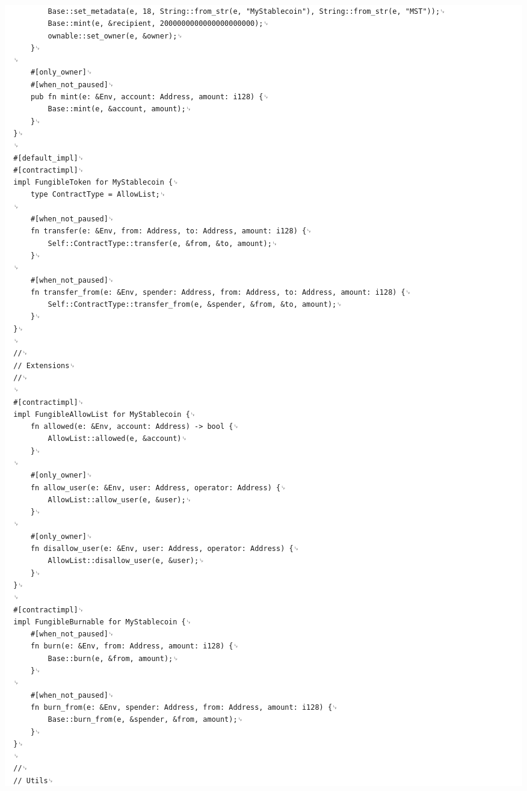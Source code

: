               Base::set_metadata(e, 18, String::from_str(e, "MyStablecoin"), String::from_str(e, "MST"));␊
              Base::mint(e, &recipient, 2000000000000000000000);␊
              ownable::set_owner(e, &owner);␊
          }␊
      ␊
          #[only_owner]␊
          #[when_not_paused]␊
          pub fn mint(e: &Env, account: Address, amount: i128) {␊
              Base::mint(e, &account, amount);␊
          }␊
      }␊
      ␊
      #[default_impl]␊
      #[contractimpl]␊
      impl FungibleToken for MyStablecoin {␊
          type ContractType = AllowList;␊
      ␊
          #[when_not_paused]␊
          fn transfer(e: &Env, from: Address, to: Address, amount: i128) {␊
              Self::ContractType::transfer(e, &from, &to, amount);␊
          }␊
      ␊
          #[when_not_paused]␊
          fn transfer_from(e: &Env, spender: Address, from: Address, to: Address, amount: i128) {␊
              Self::ContractType::transfer_from(e, &spender, &from, &to, amount);␊
          }␊
      }␊
      ␊
      //␊
      // Extensions␊
      //␊
      ␊
      #[contractimpl]␊
      impl FungibleAllowList for MyStablecoin {␊
          fn allowed(e: &Env, account: Address) -> bool {␊
              AllowList::allowed(e, &account)␊
          }␊
      ␊
          #[only_owner]␊
          fn allow_user(e: &Env, user: Address, operator: Address) {␊
              AllowList::allow_user(e, &user);␊
          }␊
      ␊
          #[only_owner]␊
          fn disallow_user(e: &Env, user: Address, operator: Address) {␊
              AllowList::disallow_user(e, &user);␊
          }␊
      }␊
      ␊
      #[contractimpl]␊
      impl FungibleBurnable for MyStablecoin {␊
          #[when_not_paused]␊
          fn burn(e: &Env, from: Address, amount: i128) {␊
              Base::burn(e, &from, amount);␊
          }␊
      ␊
          #[when_not_paused]␊
          fn burn_from(e: &Env, spender: Address, from: Address, amount: i128) {␊
              Base::burn_from(e, &spender, &from, amount);␊
          }␊
      }␊
      ␊
      //␊
      // Utils␊